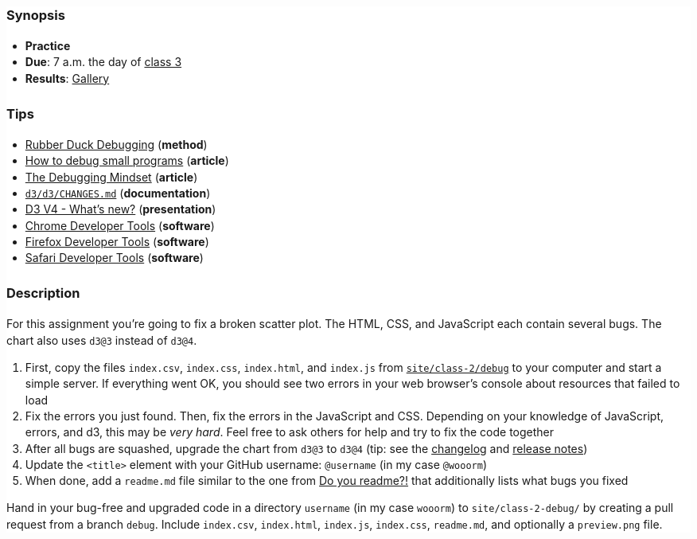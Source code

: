 ### Synopsis

*   **Practice**
*   **Due**: 7 a.m. the day of [class 3][c3]
*   **Results**: [Gallery][debug-gallery]

### Tips

*   [Rubber Duck Debugging](https://rubberduckdebugging.com)
    (**method**)
*   [How to debug small programs](https://ericlippert.com/2014/03/05/how-to-debug-small-programs/)
    (**article**)
*   [The Debugging Mindset](https://queue.acm.org/detail.cfm?id=3068754)
    (**article**)
*   [`d3/d3/CHANGES.md`](https://github.com/d3/d3/blob/master/CHANGES.md)
    (**documentation**)
*   [D3 V4 - What’s new?](https://iros.github.io/d3-v4-whats-new/)
    (**presentation**)
*   [Chrome Developer Tools](https://developers.google.com/web/tools/chrome-devtools/)
    (**software**)
*   [Firefox Developer Tools](https://developer.mozilla.org/en-US/docs/Tools)
    (**software**)
*   [Safari Developer Tools](https://developer.apple.com/safari/tools/)
    (**software**)

### Description

For this assignment you’re going to fix a broken scatter plot.  The HTML, CSS,
and JavaScript each contain several bugs.  The chart also uses `d3@3` instead
of `d3@4`.

1.  First, copy the files `index.csv`, `index.css`, `index.html`, and
    `index.js` from [`site/class-2/debug`][debug-starter] to your
    computer and start a simple server.  If everything went OK, you should see
    two errors in your web browser’s console about resources that failed to load
2.  Fix the errors you just found.  Then, fix the errors in the JavaScript and
    CSS.  Depending on your knowledge of JavaScript, errors, and d3, this
    may be _very hard_.  Feel free to ask others for help and try to fix the
    code together
3.  After all bugs are squashed, upgrade the chart from
    `d3@3` to `d3@4` (tip: see the [changelog][d3-changes] and [release
    notes][d3-release-notes])
4.  Update the `<title>` element with your GitHub username: `@username` (in my
    case `@wooorm`)
5.  When done, add a `readme.md` file similar to the one from
    [Do you readme?!][readme] that additionally lists what bugs you
    fixed

Hand in your bug-free and upgraded code in a directory `username` (in my case
`wooorm`) to `site/class-2-debug/` by creating a pull request from a branch
`debug`.  Include `index.csv`, `index.html`, `index.js`, `index.css`,
`readme.md`, and optionally a `preview.png` file.


[inspiration-cover]: images/olympic-feathers.jpg
[inspiration-link]: https://nbremer.github.io/olympicfeathers/
[inspiration-author]: https://github.com/nbremer
[readme-cover]: images/books.jpg
[readme-cover-source]: https://unsplash.com/photos/YjVa-F9P9kk
[readme-cover-author]: https://unsplash.com/@zeak
[style-cover]: images/style.jpg
[style-cover-source]: https://unsplash.com/photos/DXYyKCCvWiM
[style-cover-author]: https://unsplash.com/@flenjoore
[debug-cover]: images/ducks.jpg
[debug-cover-source]: https://unsplash.com/photos/59yg_LpcvzQ
[debug-cover-author]: https://unsplash.com/@andreuuuw
[readme]: #do-you-read-me
[debugger]: #debugger
[style]: #style
[c1]: class-1.md
[c3]: class-3.md
[a1]: assessment-1
[s3]: readme.md#subgoal-3
[s4]: readme.md#subgoal-4
[s5]: readme.md#subgoal-5
[s6]: readme.md#subgoal-6
[s7]: readme.md#subgoal-7
[c1a]: class-1.md#assignments
[c1li4]: class-1.md#class-1-load-i-4
[c1li]: class-1.md#class-1-load-i
[load]: class-1.md#loading-data
[bar]: class-1.md#bar-chart
[c1pd]: class-1.md#class-1-play-d
[c1pd3]: class-1.md#class-1-play-d-3
[play]: class-1.md#playing-with-svg
[tips-1]: #tips-1
[debug-starter]: site/class-2/debug
[style-starter]: site/class-2/style
[readme-gallery]: site/class-1-bar#readme
[debug-gallery]: https://cmda-fe3.github.io/course-17-18/class-2-debug/
[style-gallery]: https://cmda-fe3.github.io/course-17-18/class-2-style/
[examples]: https://cmda-fe3.github.io/course-17-18/class-2/
[slides]: https://docs.google.com/presentation/d/1uAhSUdxEki0eDWK36OCbhRQk1ScgygzVZzuKluvQVxc
[profile]: https://github.com/settings/profile
[cal]: https://choosealicense.com
[spdx]: https://spdx.org/licenses/
[sync-fork]: https://help.github.com/articles/syncing-a-fork/
[delete-repo]: https://help.github.com/articles/deleting-a-repository/
[d3-release-notes]: https://github.com/d3/d3/releases/v4.0.0
[d3-changes]: https://github.com/d3/d3/blob/master/CHANGES.md
[d3-scale]: https://github.com/d3/d3-scale